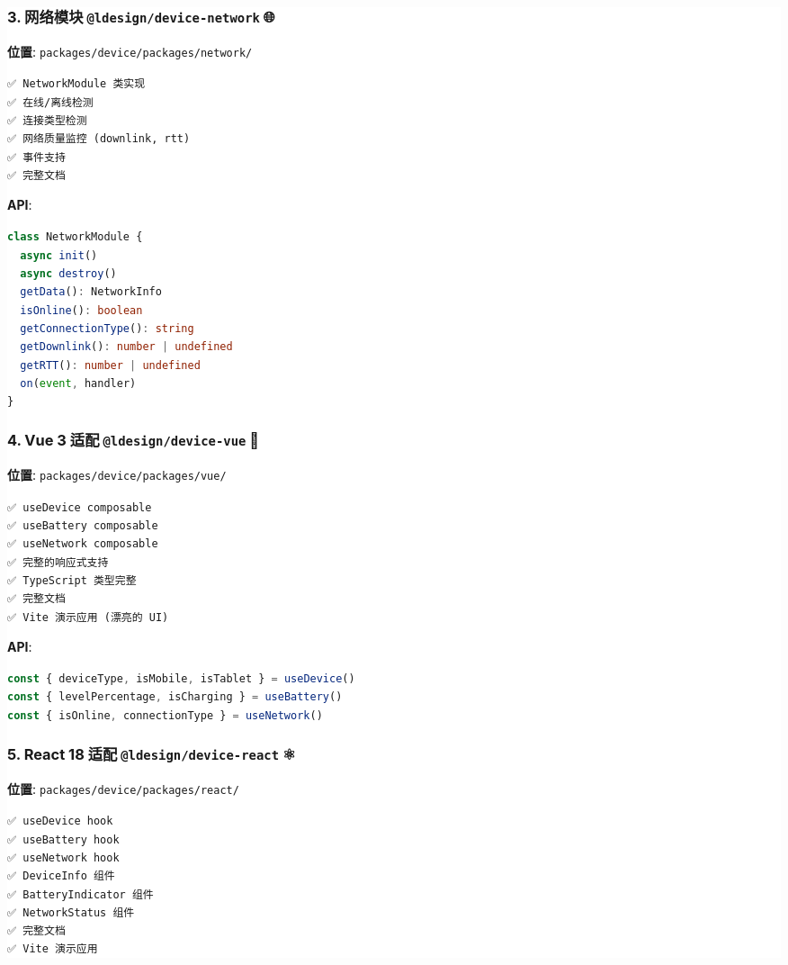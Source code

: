 ### 3. 网络模块 `@ldesign/device-network` 🌐

**位置**: `packages/device/packages/network/`

```
✅ NetworkModule 类实现
✅ 在线/离线检测
✅ 连接类型检测
✅ 网络质量监控 (downlink, rtt)
✅ 事件支持
✅ 完整文档
```

**API**:
```typescript
class NetworkModule {
  async init()
  async destroy()
  getData(): NetworkInfo
  isOnline(): boolean
  getConnectionType(): string
  getDownlink(): number | undefined
  getRTT(): number | undefined
  on(event, handler)
}
```

### 4. Vue 3 适配 `@ldesign/device-vue` 💚

**位置**: `packages/device/packages/vue/`

```
✅ useDevice composable
✅ useBattery composable
✅ useNetwork composable
✅ 完整的响应式支持
✅ TypeScript 类型完整
✅ 完整文档
✅ Vite 演示应用 (漂亮的 UI)
```

**API**:
```typescript
const { deviceType, isMobile, isTablet } = useDevice()
const { levelPercentage, isCharging } = useBattery()
const { isOnline, connectionType } = useNetwork()
```

### 5. React 18 适配 `@ldesign/device-react` ⚛️

**位置**: `packages/device/packages/react/`

```
✅ useDevice hook
✅ useBattery hook
✅ useNetwork hook
✅ DeviceInfo 组件
✅ BatteryIndicator 组件
✅ NetworkStatus 组件
✅ 完整文档
✅ Vite 演示应用
```
